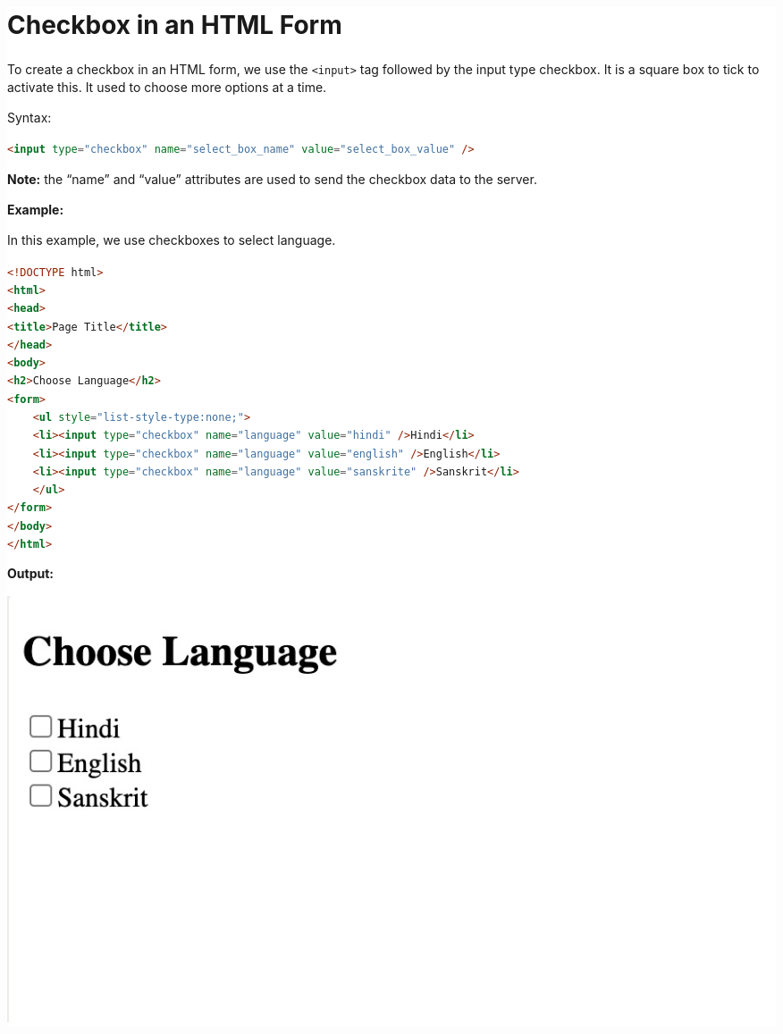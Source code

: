 # Checkbox in an HTML Form
To create a checkbox in an HTML form, we use the ``<input>`` tag followed by the input type checkbox. It is a square box to tick to activate this. It used to choose more options at a time. 

Syntax:
```html
<input type="checkbox" name="select_box_name" value="select_box_value" />
```

**Note:** the “name” and “value” attributes are used to send the checkbox data to the server.

**Example:**

In this example, we use checkboxes to select language. 

```html
<!DOCTYPE html>
<html>
<head>
<title>Page Title</title>
</head>
<body>
<h2>Choose Language</h2>
<form>
	<ul style="list-style-type:none;">
	<li><input type="checkbox" name="language" value="hindi" />Hindi</li>
	<li><input type="checkbox" name="language" value="english" />English</li>
	<li><input type="checkbox" name="language" value="sanskrite" />Sanskrit</li>
	</ul>
</form>
</body>
</html>
```

**Output:**

![checkbox](./Images/checkbox.jpg)
